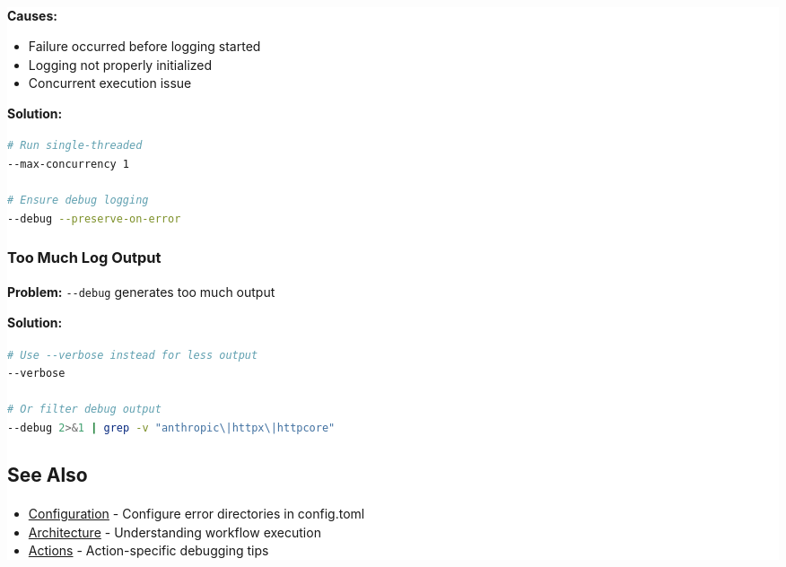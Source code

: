 **Causes:**
- Failure occurred before logging started
- Logging not properly initialized
- Concurrent execution issue

**Solution:**
```bash
# Run single-threaded
--max-concurrency 1

# Ensure debug logging
--debug --preserve-on-error
```

### Too Much Log Output

**Problem:** `--debug` generates too much output

**Solution:**
```bash
# Use --verbose instead for less output
--verbose

# Or filter debug output
--debug 2>&1 | grep -v "anthropic\|httpx\|httpcore"
```

## See Also

- [Configuration](configuration.md) - Configure error directories in config.toml
- [Architecture](architecture.md) - Understanding workflow execution
- [Actions](actions/index.md) - Action-specific debugging tips
